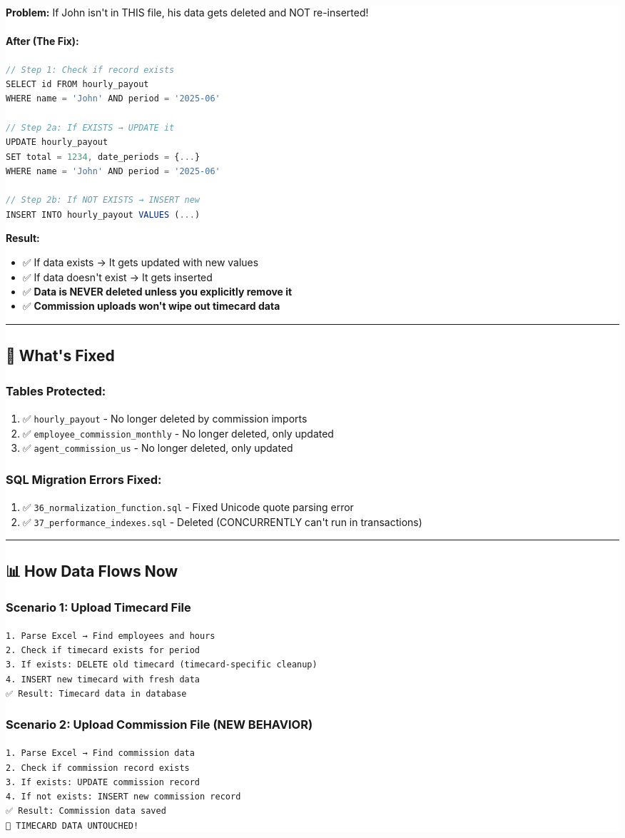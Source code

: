 **Problem:** If John isn't in THIS file, his data gets deleted and NOT re-inserted!

#### After (The Fix):
```javascript
// Step 1: Check if record exists
SELECT id FROM hourly_payout 
WHERE name = 'John' AND period = '2025-06'

// Step 2a: If EXISTS → UPDATE it
UPDATE hourly_payout 
SET total = 1234, date_periods = {...}
WHERE name = 'John' AND period = '2025-06'

// Step 2b: If NOT EXISTS → INSERT new
INSERT INTO hourly_payout VALUES (...)
```

**Result:** 
- ✅ If data exists → It gets updated with new values
- ✅ If data doesn't exist → It gets inserted
- ✅ **Data is NEVER deleted unless you explicitly remove it**
- ✅ **Commission uploads won't wipe out timecard data**

---

## 🎯 What's Fixed

### Tables Protected:
1. ✅ `hourly_payout` - No longer deleted by commission imports
2. ✅ `employee_commission_monthly` - No longer deleted, only updated
3. ✅ `agent_commission_us` - No longer deleted, only updated

### SQL Migration Errors Fixed:
1. ✅ `36_normalization_function.sql` - Fixed Unicode quote parsing error
2. ✅ `37_performance_indexes.sql` - Deleted (CONCURRENTLY can't run in transactions)

---

## 📊 How Data Flows Now

### Scenario 1: Upload Timecard File
```
1. Parse Excel → Find employees and hours
2. Check if timecard exists for period
3. If exists: DELETE old timecard (timecard-specific cleanup)
4. INSERT new timecard with fresh data
✅ Result: Timecard data in database
```

### Scenario 2: Upload Commission File (NEW BEHAVIOR)
```
1. Parse Excel → Find commission data
2. Check if commission record exists
3. If exists: UPDATE commission record
4. If not exists: INSERT new commission record
✅ Result: Commission data saved
🎉 TIMECARD DATA UNTOUCHED!
```
